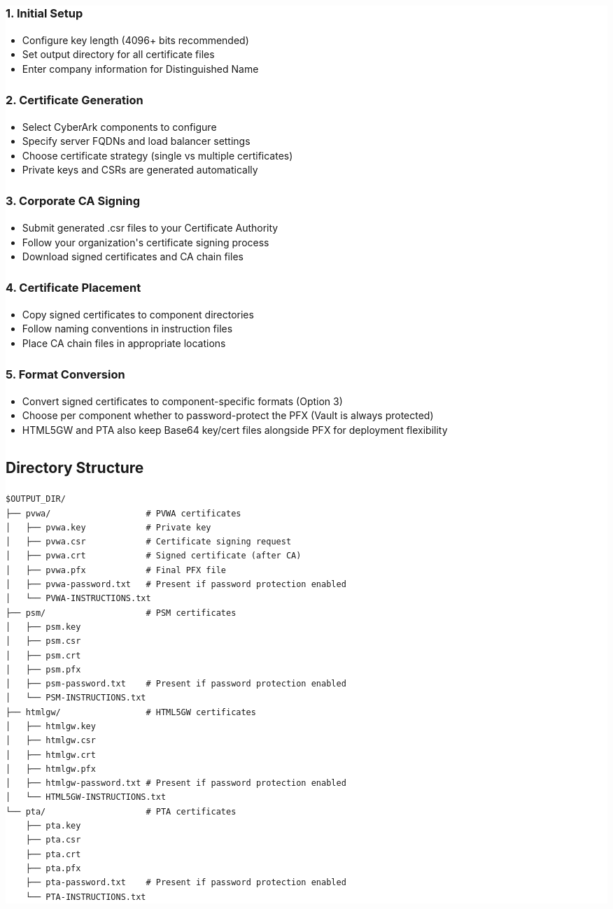 ### 1. Initial Setup
- Configure key length (4096+ bits recommended)
- Set output directory for all certificate files
- Enter company information for Distinguished Name

### 2. Certificate Generation
- Select CyberArk components to configure
- Specify server FQDNs and load balancer settings
- Choose certificate strategy (single vs multiple certificates)
- Private keys and CSRs are generated automatically

### 3. Corporate CA Signing
- Submit generated .csr files to your Certificate Authority
- Follow your organization's certificate signing process
- Download signed certificates and CA chain files

### 4. Certificate Placement
- Copy signed certificates to component directories
- Follow naming conventions in instruction files
- Place CA chain files in appropriate locations

### 5. Format Conversion
- Convert signed certificates to component-specific formats (Option 3)
- Choose per component whether to password-protect the PFX (Vault is always protected)
- HTML5GW and PTA also keep Base64 key/cert files alongside PFX for deployment flexibility

## Directory Structure

```
$OUTPUT_DIR/
├── pvwa/                   # PVWA certificates
│   ├── pvwa.key            # Private key
│   ├── pvwa.csr            # Certificate signing request
│   ├── pvwa.crt            # Signed certificate (after CA)
│   ├── pvwa.pfx            # Final PFX file
│   ├── pvwa-password.txt   # Present if password protection enabled
│   └── PVWA-INSTRUCTIONS.txt
├── psm/                    # PSM certificates
│   ├── psm.key
│   ├── psm.csr
│   ├── psm.crt
│   ├── psm.pfx
│   ├── psm-password.txt    # Present if password protection enabled
│   └── PSM-INSTRUCTIONS.txt
├── htmlgw/                 # HTML5GW certificates
│   ├── htmlgw.key
│   ├── htmlgw.csr
│   ├── htmlgw.crt
│   ├── htmlgw.pfx
│   ├── htmlgw-password.txt # Present if password protection enabled
│   └── HTML5GW-INSTRUCTIONS.txt
└── pta/                    # PTA certificates
    ├── pta.key
    ├── pta.csr
    ├── pta.crt
    ├── pta.pfx
    ├── pta-password.txt    # Present if password protection enabled
    └── PTA-INSTRUCTIONS.txt
```
